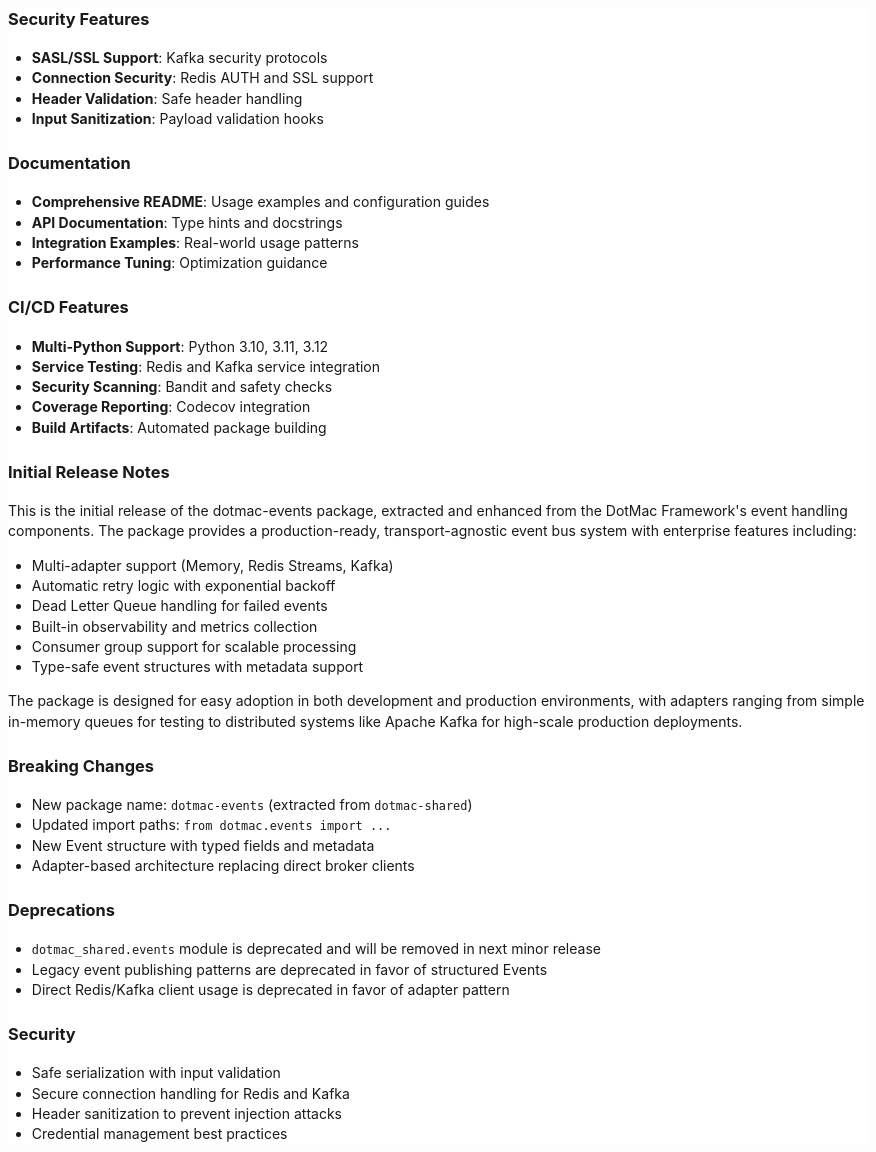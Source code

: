 ### Security Features
- **SASL/SSL Support**: Kafka security protocols
- **Connection Security**: Redis AUTH and SSL support
- **Header Validation**: Safe header handling
- **Input Sanitization**: Payload validation hooks

### Documentation
- **Comprehensive README**: Usage examples and configuration guides
- **API Documentation**: Type hints and docstrings
- **Integration Examples**: Real-world usage patterns
- **Performance Tuning**: Optimization guidance

### CI/CD Features
- **Multi-Python Support**: Python 3.10, 3.11, 3.12
- **Service Testing**: Redis and Kafka service integration
- **Security Scanning**: Bandit and safety checks
- **Coverage Reporting**: Codecov integration
- **Build Artifacts**: Automated package building

### Initial Release Notes
This is the initial release of the dotmac-events package, extracted and enhanced from the DotMac Framework's event handling components. The package provides a production-ready, transport-agnostic event bus system with enterprise features including:

- Multi-adapter support (Memory, Redis Streams, Kafka)
- Automatic retry logic with exponential backoff
- Dead Letter Queue handling for failed events
- Built-in observability and metrics collection
- Consumer group support for scalable processing
- Type-safe event structures with metadata support

The package is designed for easy adoption in both development and production environments, with adapters ranging from simple in-memory queues for testing to distributed systems like Apache Kafka for high-scale production deployments.

### Breaking Changes
- New package name: `dotmac-events` (extracted from `dotmac-shared`)
- Updated import paths: `from dotmac.events import ...`
- New Event structure with typed fields and metadata
- Adapter-based architecture replacing direct broker clients

### Deprecations
- `dotmac_shared.events` module is deprecated and will be removed in next minor release
- Legacy event publishing patterns are deprecated in favor of structured Events
- Direct Redis/Kafka client usage is deprecated in favor of adapter pattern

### Security
- Safe serialization with input validation
- Secure connection handling for Redis and Kafka
- Header sanitization to prevent injection attacks
- Credential management best practices